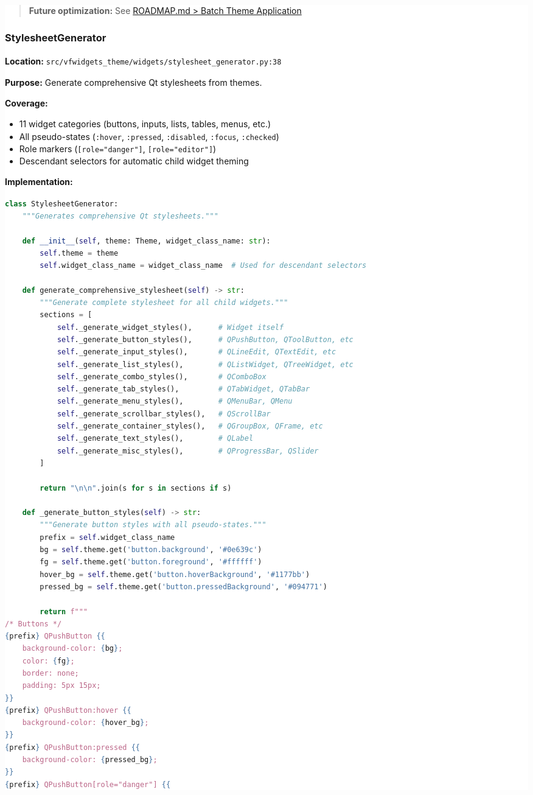 > **Future optimization:** See [ROADMAP.md > Batch Theme Application](ROADMAP.md#11-batch-theme-application)

### StylesheetGenerator

**Location:** `src/vfwidgets_theme/widgets/stylesheet_generator.py:38`

**Purpose:** Generate comprehensive Qt stylesheets from themes.

**Coverage:**
- 11 widget categories (buttons, inputs, lists, tables, menus, etc.)
- All pseudo-states (`:hover`, `:pressed`, `:disabled`, `:focus`, `:checked`)
- Role markers (`[role="danger"]`, `[role="editor"]`)
- Descendant selectors for automatic child widget theming

**Implementation:**
```python
class StylesheetGenerator:
    """Generates comprehensive Qt stylesheets."""

    def __init__(self, theme: Theme, widget_class_name: str):
        self.theme = theme
        self.widget_class_name = widget_class_name  # Used for descendant selectors

    def generate_comprehensive_stylesheet(self) -> str:
        """Generate complete stylesheet for all child widgets."""
        sections = [
            self._generate_widget_styles(),      # Widget itself
            self._generate_button_styles(),      # QPushButton, QToolButton, etc
            self._generate_input_styles(),       # QLineEdit, QTextEdit, etc
            self._generate_list_styles(),        # QListWidget, QTreeWidget, etc
            self._generate_combo_styles(),       # QComboBox
            self._generate_tab_styles(),         # QTabWidget, QTabBar
            self._generate_menu_styles(),        # QMenuBar, QMenu
            self._generate_scrollbar_styles(),   # QScrollBar
            self._generate_container_styles(),   # QGroupBox, QFrame, etc
            self._generate_text_styles(),        # QLabel
            self._generate_misc_styles(),        # QProgressBar, QSlider
        ]

        return "\n\n".join(s for s in sections if s)

    def _generate_button_styles(self) -> str:
        """Generate button styles with all pseudo-states."""
        prefix = self.widget_class_name
        bg = self.theme.get('button.background', '#0e639c')
        fg = self.theme.get('button.foreground', '#ffffff')
        hover_bg = self.theme.get('button.hoverBackground', '#1177bb')
        pressed_bg = self.theme.get('button.pressedBackground', '#094771')

        return f"""
/* Buttons */
{prefix} QPushButton {{
    background-color: {bg};
    color: {fg};
    border: none;
    padding: 5px 15px;
}}
{prefix} QPushButton:hover {{
    background-color: {hover_bg};
}}
{prefix} QPushButton:pressed {{
    background-color: {pressed_bg};
}}
{prefix} QPushButton[role="danger"] {{
```